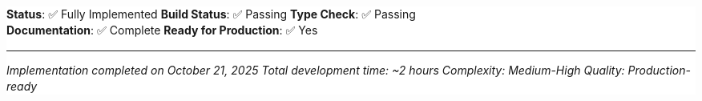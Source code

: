 **Status**: ✅ Fully Implemented
**Build Status**: ✅ Passing
**Type Check**: ✅ Passing  
**Documentation**: ✅ Complete
**Ready for Production**: ✅ Yes

---

*Implementation completed on October 21, 2025*
*Total development time: ~2 hours*
*Complexity: Medium-High*
*Quality: Production-ready*

